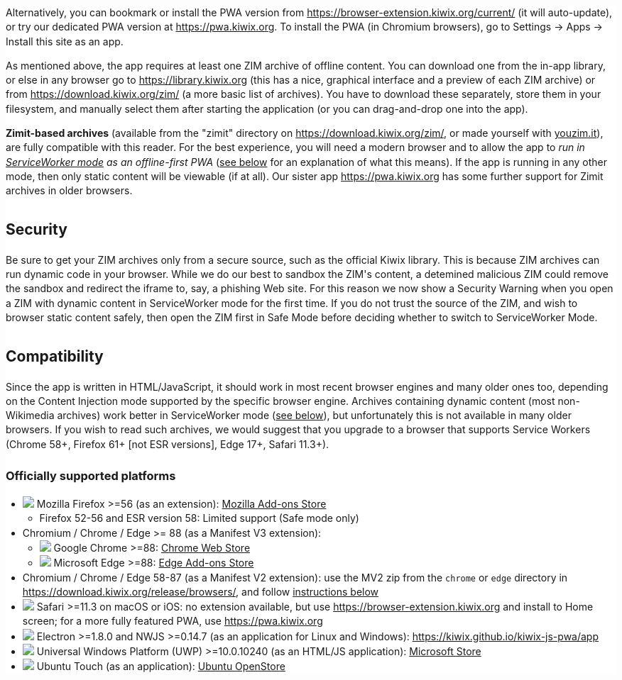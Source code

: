Alternatively, you can bookmark or install the PWA version from https://browser-extension.kiwix.org/current/ (it will auto-update), or try our dedicated
PWA version at https://pwa.kiwix.org. To install the PWA (in Chromium browsers), go to Settings -> Apps -> Install this site as an app.

As mentioned above, the app requires at least one ZIM archive of offline content. You can download one from the in-app library, or else in any browser go to
https://library.kiwix.org (this has a nice, graphical interface and a preview of each ZIM archive) or from https://download.kiwix.org/zim/ (a more basic list of archives).
You have to download these separately, store them in your filesystem, and manually select them after starting the application (or you can drag-and-drop one into the app).

**Zimit-based archives** (available from the "zimit" directory on https://download.kiwix.org/zim/, or made yourself with [youzim.it](https://youzim.it/)), are
fully compatible with this reader. For the best experience, you will need a modern browser and to allow the app to *run in [ServiceWorker mode](#some-technical-details) as an offline-first PWA*
([see below](#some-technical-details) for an explanation of what this means). If the app is running in any other mode, then only static content will be
viewable (if at all). Our sister app https://pwa.kiwix.org has some further support for Zimit archives in older browsers.

## Security

Be sure to get your ZIM archives only from a secure source, such as the official Kiwix library. This is because ZIM archives can run dynamic code in your browser. While
we do our best to sandbox the ZIM's content, a detemined malicious ZIM could remove the sandbox and redirect the iframe to, say, a phishing Web site. For this reason
we now show a Security Warning when you open a ZIM with dynamic content in ServiceWorker mode for the first time. If you do not trust the source of the ZIM, and wish to
browser static content safely, then open the ZIM first in Safe Mode before deciding whether to switch to ServiceWorker Mode.

## Compatibility

Since the app is written in HTML/JavaScript, it should work in most recent browser engines and many older ones too, depending on the Content
Injection mode supported by the specific browser engine. Archives containing dynamic content (most non-Wikimedia archives) work better
in ServiceWorker mode ([see below](#some-technical-details)), but unfortunately this is not available in many older browsers. If you wish to read such archives, we
would suggest that you upgrade to a browser that supports Service Workers (Chrome 58+, Firefox 61+ [not ESR versions], Edge 17+, Safari 11.3+).

### Officially supported platforms

- <img src="images/firefoxbrowser-color.svg" width="20" /> Mozilla Firefox >=56 (as an extension): [Mozilla Add-ons Store](https://addons.mozilla.org/en-US/firefox/addon/kiwix-offline/)
    + Firefox 52-56 and ESR version 58: Limited support (Safe mode only)
- Chromium / Chrome / Edge >= 88 (as a Manifest V3 extension):
    + <img src="images/googlechrome-color.svg" width="20" /> Google Chrome >=88: [Chrome Web Store](https://chrome.google.com/webstore/detail/kiwix/donaljnlmapmngakoipdmehbfcioahhk)
    + <img src="images/microsoftedge-color.svg" width="20" /> Microsoft Edge >=88: [Edge Add-ons Store](https://microsoftedge.microsoft.com/addons/detail/kiwix/jlepddlenlljlnnhjinfaciabanbnjbp)
- Chromium / Chrome / Edge 58-87 (as a Manifest V2 extension): use the MV2 zip from the `chrome` or `edge` directory in https://download.kiwix.org/release/browsers/, and follow [instructions below](#installing-signed-or-unsigned-extension-files-in-chromium)
- <img src="images/safari-color.svg" width="20" /> Safari >=11.3 on macOS or iOS: no extension available, but use https://browser-extension.kiwix.org and install to Home screen; for a more fully featured PWA, use https://pwa.kiwix.org
- <img src="images/electron-color.svg" width="27" /> Electron >=1.8.0 and NWJS >=0.14.7 (as an application for Linux and Windows): https://kiwix.github.io/kiwix-js-pwa/app
- <img src="images/microsoftwindows-color.svg" width="20" /> Universal Windows Platform (UWP) >=10.0.10240 (as an HTML/JS application): [Microsoft Store](https://www.microsoft.com/store/apps/9P8SLZ4J979J)
- <img src="images/ubuntu-color.png" width="20" /> Ubuntu Touch (as an application): [Ubuntu OpenStore](https://open-store.io/app/kiwix)
